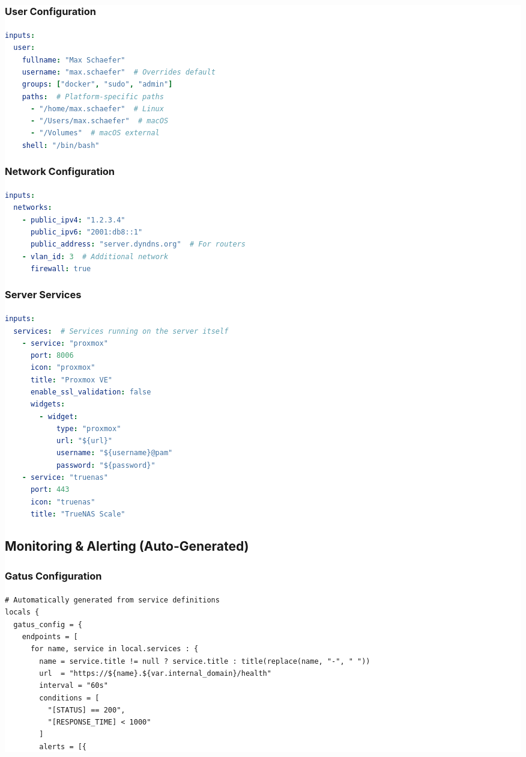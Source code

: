 ### User Configuration
```yaml
inputs:
  user:
    fullname: "Max Schaefer"
    username: "max.schaefer"  # Overrides default
    groups: ["docker", "sudo", "admin"]
    paths:  # Platform-specific paths
      - "/home/max.schaefer"  # Linux
      - "/Users/max.schaefer"  # macOS
      - "/Volumes"  # macOS external
    shell: "/bin/bash"
```

### Network Configuration
```yaml
inputs:
  networks:
    - public_ipv4: "1.2.3.4"
      public_ipv6: "2001:db8::1"
      public_address: "server.dyndns.org"  # For routers
    - vlan_id: 3  # Additional network
      firewall: true
```

### Server Services
```yaml
inputs:
  services:  # Services running on the server itself
    - service: "proxmox"
      port: 8006
      icon: "proxmox"
      title: "Proxmox VE"
      enable_ssl_validation: false
      widgets:
        - widget:
            type: "proxmox"
            url: "${url}"
            username: "${username}@pam"
            password: "${password}"
    - service: "truenas"
      port: 443
      icon: "truenas"
      title: "TrueNAS Scale"
```

## Monitoring & Alerting (Auto-Generated)

### Gatus Configuration
```hcl
# Automatically generated from service definitions
locals {
  gatus_config = {
    endpoints = [
      for name, service in local.services : {
        name = service.title != null ? service.title : title(replace(name, "-", " "))
        url  = "https://${name}.${var.internal_domain}/health"
        interval = "60s"
        conditions = [
          "[STATUS] == 200",
          "[RESPONSE_TIME] < 1000"
        ]
        alerts = [{
```